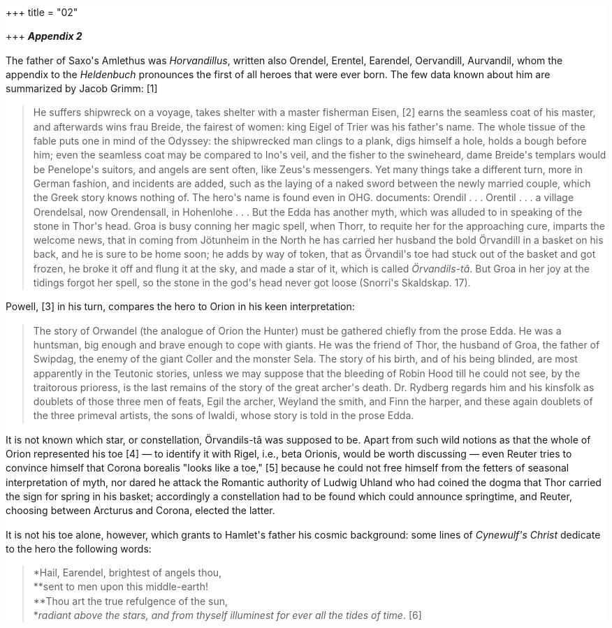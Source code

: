 +++
title = "02"

+++
***Appendix 2***  


The father of Saxo's Amlethus was *Horvandillus*, written also Orendel, Erentel, Earendel, Oervandill, Aurvandil, whom the appendix to the *Heldenbuch* pronounces the first of all heroes that were ever born. The few data known about him are summarized by Jacob Grimm: \[1\]
>  
> He suffers shipwreck on a voyage, takes shelter with a master fisherman Eisen, \[2\]  earns the seamless coat of his master, and afterwards wins frau Breide, the fairest of women: king Eigel of Trier was his father's name. The whole tissue of the fable puts one in mind of the Odyssey: the shipwrecked man clings to a plank, digs himself a hole, holds a bough before him; even the seamless coat may be compared to Ino's veil, and the fisher to the swineheard, dame Breide's templars would be Penelope's suitors, and angels are sent often, like Zeus's messengers. Yet many things take a different turn, more in German fashion, and incidents are added, such as the laying of a naked sword between the newly married couple, which the Greek story knows nothing of. The hero's name is found even in OHG. documents: Orendil . . . Orentil . . . a village Orendelsal, now Orendensall, in Hohenlohe . . . But the Edda has another myth, which was alluded to in speaking of the stone in Thor's head. Groa is busy conning her magic spell, when Thorr, to requite her for the approaching cure, imparts the welcome news, that in coming from Jötunheim in the North he has carried her husband the bold Örvandill in a basket on his back, and he is sure to be home soon; he adds by way of token, that as Örvandil's toe had stuck out of the basket and got frozen, he broke it off and flung it at the sky, and made a star of it, which is called *Örvandils-tâ*. But Groa in her joy at the tidings forgot her spell, so the stone in the god's head never got loose \(Snorri's Skaldskap. 17\).

Powell, \[3\]  in his turn, compares the hero to Orion in his keen interpretation:
>  
> The story of Orwandel \(the analogue of Orion the Hunter\) must be gathered chiefly from the prose Edda. He was a huntsman, big enough and brave enough to cope with giants. He was the friend of Thor, the husband of Groa, the father of Swipdag, the enemy of the giant Coller and the monster Sela. The story of his birth, and of his being blinded, are most apparently in the Teutonic stories, unless we may suppose that the bleeding of Robin Hood till he could not see, by the traitorous prioress, is the last remains of the story of the great archer's death. Dr. Rydberg regards him and his kinsfolk as doublets of those three men of feats, Egil the archer, Weyland the smith, and Finn the harper, and these again doublets of the three primeval artists, the sons of Iwaldi, whose story is told in the prose Edda.

It is not known which star, or constellation, Örvandils-tâ was supposed to be. Apart from such wild notions as that the whole of Orion represented his toe \[4\]  — to identify it with Rigel, i.e., beta Orionis, would be worth discussing — even Reuter tries to convince himself that Corona borealis "looks like a toe," \[5\]  because he could not free himself from the fetters of seasonal interpretation of myth, nor dared he attack the Romantic authority of Ludwig Uhland who had coined the dogma that Thor carried the sign for spring in his basket; accordingly a constellation had to be found which could announce springtime, and Reuter, choosing between Arcturus and Corona, elected the latter.

It is not his toe alone, however, which grants to Hamlet's father his cosmic background: some lines of *Cynewulf's Christ* dedicate to the hero the following words:
>  *Hail, Earendel, brightest of angels thou,  
**sent to men upon this middle-earth\!  
**Thou art the true refulgence of the sun,  
**radiant above the stars, and from thyself* 
> *illuminest for ever all the tides of time*. \[6\] 
